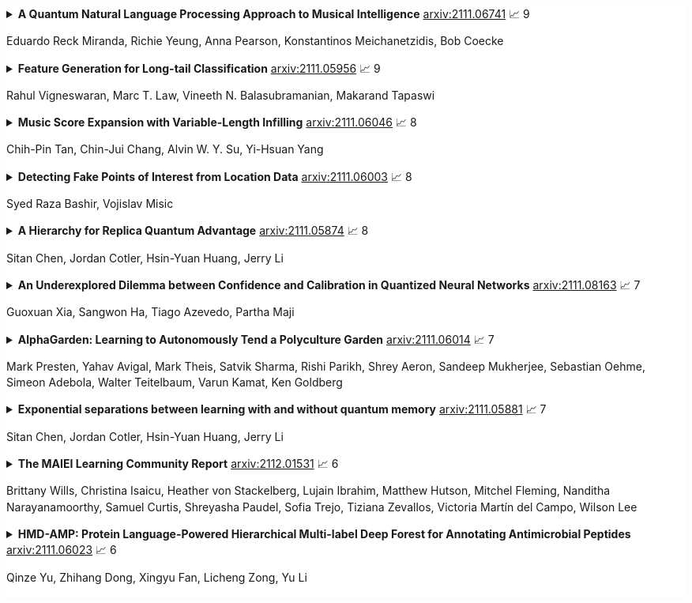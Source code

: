 <details><summary><b>A Quantum Natural Language Processing Approach to Musical Intelligence</b>
<a href="https://arxiv.org/abs/2111.06741">arxiv:2111.06741</a>
&#x1F4C8; 9 <br>
<p>Eduardo Reck Miranda, Richie Yeung, Anna Pearson, Konstantinos Meichanetzidis, Bob Coecke</p></summary></details>

<details><summary><b>Feature Generation for Long-tail Classification</b>
<a href="https://arxiv.org/abs/2111.05956">arxiv:2111.05956</a>
&#x1F4C8; 9 <br>
<p>Rahul Vigneswaran, Marc T. Law, Vineeth N. Balasubramanian, Makarand Tapaswi</p></summary></details>

<details><summary><b>Music Score Expansion with Variable-Length Infilling</b>
<a href="https://arxiv.org/abs/2111.06046">arxiv:2111.06046</a>
&#x1F4C8; 8 <br>
<p>Chih-Pin Tan, Chin-Jui Chang, Alvin W. Y. Su, Yi-Hsuan Yang</p></summary></details>

<details><summary><b>Detecting Fake Points of Interest from Location Data</b>
<a href="https://arxiv.org/abs/2111.06003">arxiv:2111.06003</a>
&#x1F4C8; 8 <br>
<p>Syed Raza Bashir, Vojislav Misic</p></summary></details>

<details><summary><b>A Hierarchy for Replica Quantum Advantage</b>
<a href="https://arxiv.org/abs/2111.05874">arxiv:2111.05874</a>
&#x1F4C8; 8 <br>
<p>Sitan Chen, Jordan Cotler, Hsin-Yuan Huang, Jerry Li</p></summary></details>

<details><summary><b>An Underexplored Dilemma between Confidence and Calibration in Quantized Neural Networks</b>
<a href="https://arxiv.org/abs/2111.08163">arxiv:2111.08163</a>
&#x1F4C8; 7 <br>
<p>Guoxuan Xia, Sangwon Ha, Tiago Azevedo, Partha Maji</p></summary></details>

<details><summary><b>AlphaGarden: Learning to Autonomously Tend a Polyculture Garden</b>
<a href="https://arxiv.org/abs/2111.06014">arxiv:2111.06014</a>
&#x1F4C8; 7 <br>
<p>Mark Presten, Yahav Avigal, Mark Theis, Satvik Sharma, Rishi Parikh, Shrey Aeron, Sandeep Mukherjee, Sebastian Oehme, Simeon Adebola, Walter Teitelbaum, Varun Kamat, Ken Goldberg</p></summary></details>

<details><summary><b>Exponential separations between learning with and without quantum memory</b>
<a href="https://arxiv.org/abs/2111.05881">arxiv:2111.05881</a>
&#x1F4C8; 7 <br>
<p>Sitan Chen, Jordan Cotler, Hsin-Yuan Huang, Jerry Li</p></summary></details>

<details><summary><b>The MAIEI Learning Community Report</b>
<a href="https://arxiv.org/abs/2112.01531">arxiv:2112.01531</a>
&#x1F4C8; 6 <br>
<p>Brittany Wills, Christina Isaicu, Heather von Stackelberg, Lujain Ibrahim, Matthew Hutson, Mitchel Fleming, Nanditha Narayanamoorthy, Samuel Curtis, Shreyasha Paudel, Sofia Trejo, Tiziana Zevallos, Victoria Martín del Campo, Wilson Lee</p></summary></details>

<details><summary><b>HMD-AMP: Protein Language-Powered Hierarchical Multi-label Deep Forest for Annotating Antimicrobial Peptides</b>
<a href="https://arxiv.org/abs/2111.06023">arxiv:2111.06023</a>
&#x1F4C8; 6 <br>
<p>Qinze Yu, Zhihang Dong, Xingyu Fan, Licheng Zong, Yu Li</p></summary></details>
